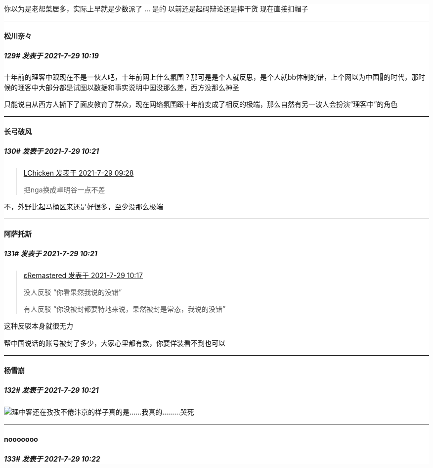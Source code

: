 你以为是老帮菜居多，实际上早就是少数派了 ...</blockquote>
是的 以前还是起码辩论还是摔干货 现在直接扣帽子


*****

####  松川奈々  
##### 129#       发表于 2021-7-29 10:19


十年前的理客中跟现在不是一伙人吧，十年前网上什么氛围？那可是是个人就反思，是个人就bb体制的错，上个网以为中国💊的时代，那时候的理客中大部分都是试图以数据和事实说明中国没那么差，西方没那么神圣


只能说自从西方人撕下了面皮教育了群众，现在网络氛围跟十年前变成了相反的极端，那么自然有另一波人会扮演“理客中”的角色


*****

####  长弓破风  
##### 130#       发表于 2021-7-29 10:21


<blockquote><a href="httphttps://bbs.saraba1st.com/2b/forum.php?mod=redirect&amp;goto=findpost&amp;pid=52142383&amp;ptid=2017946" target="_blank">LChicken 发表于 2021-7-29 09:28</a>

把nga换成卓明谷一点不差</blockquote>
不，外野比起马桶区来还是好很多，至少没那么极端


*****

####  阿萨托斯  
##### 131#       发表于 2021-7-29 10:21


<blockquote><a href="httphttps://bbs.saraba1st.com/2b/forum.php?mod=redirect&amp;goto=findpost&amp;pid=52143114&amp;ptid=2017946" target="_blank">εRemastered 发表于 2021-7-29 10:17</a>

没人反驳 “你看果然我说的没错”

有人反驳 “你没被封都要特地来说，果然被封是常态，我说的没错”</blockquote>
这种反驳本身就很无力


帮中国说话的账号被封了多少，大家心里都有数，你要佯装看不到也可以


*****

####  杨雪崩  
##### 132#       发表于 2021-7-29 10:21


<img src="https://static.saraba1st.com/image/smiley/face2017/072.png" referrerpolicy="no-referrer">理中客还在孜孜不倦汴京的样子真的是……我真的………哭死


*****

####  nooooooo  
##### 133#       发表于 2021-7-29 10:22
